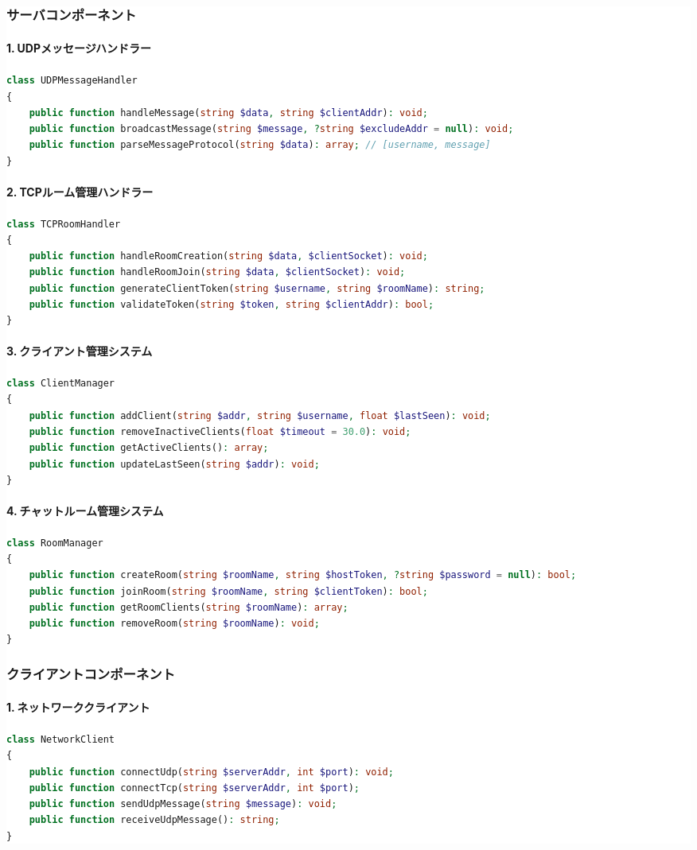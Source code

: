 ### サーバコンポーネント

#### 1. UDPメッセージハンドラー
```php
class UDPMessageHandler
{
    public function handleMessage(string $data, string $clientAddr): void;
    public function broadcastMessage(string $message, ?string $excludeAddr = null): void;
    public function parseMessageProtocol(string $data): array; // [username, message]
}
```

#### 2. TCPルーム管理ハンドラー
```php
class TCPRoomHandler
{
    public function handleRoomCreation(string $data, $clientSocket): void;
    public function handleRoomJoin(string $data, $clientSocket): void;
    public function generateClientToken(string $username, string $roomName): string;
    public function validateToken(string $token, string $clientAddr): bool;
}
```

#### 3. クライアント管理システム
```php
class ClientManager
{
    public function addClient(string $addr, string $username, float $lastSeen): void;
    public function removeInactiveClients(float $timeout = 30.0): void;
    public function getActiveClients(): array;
    public function updateLastSeen(string $addr): void;
}
```

#### 4. チャットルーム管理システム
```php
class RoomManager
{
    public function createRoom(string $roomName, string $hostToken, ?string $password = null): bool;
    public function joinRoom(string $roomName, string $clientToken): bool;
    public function getRoomClients(string $roomName): array;
    public function removeRoom(string $roomName): void;
}
```

### クライアントコンポーネント

#### 1. ネットワーククライアント
```php
class NetworkClient
{
    public function connectUdp(string $serverAddr, int $port): void;
    public function connectTcp(string $serverAddr, int $port);
    public function sendUdpMessage(string $message): void;
    public function receiveUdpMessage(): string;
}
```
